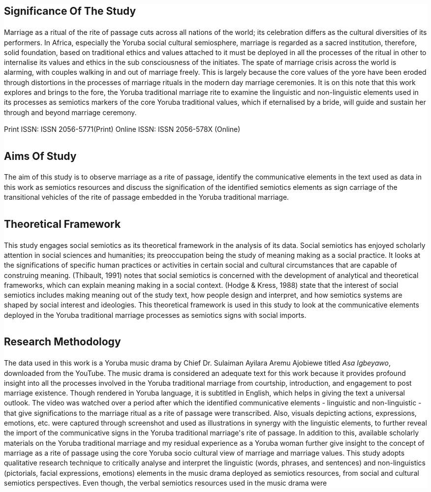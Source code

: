 ## Significance Of The Study

Marriage as a ritual of the rite of passage cuts across all nations of the world; its celebration differs as the cultural diversities of its performers. In Africa, especially the Yoruba social cultural semiosphere, marriage is regarded as a sacred institution, therefore, solid foundation, based on traditional ethics and values attached to it must be deployed in all the processes of the ritual in other to internalise its values and ethics in the sub consciousness of the initiates. The spate of marriage crisis across the world is alarming, with couples walking in and out of marriage freely. This is largely because the core values of the yore have been eroded through distortions in the processes of marriage rituals in the modern day marriage ceremonies. It is on this note that this work explores and brings to the fore, the Yoruba traditional marriage rite to examine the linguistic and non-linguistic elements used in its processes as semiotics markers of the core Yoruba traditional values, which if eternalised by a bride, will guide and sustain her through and beyond marriage ceremony.

Print ISSN: ISSN 2056-5771(Print)
 Online ISSN: ISSN 2056-578X (Online)

## Aims Of Study

The aim of this study is to observe marriage as a rite of passage, identify the communicative elements in the text used as data in this work as semiotics resources and discuss the signification of the identified semiotics elements as sign carriage of the transitional vehicles of the rite of passage embedded in the Yoruba traditional marriage. 

## Theoretical Framework

This study engages social semiotics as its theoretical framework in the analysis of its data. Social semiotics has enjoyed scholarly attention in social sciences and humanities; its preoccupation being the study of meaning making as a social practice. It looks at the significations of specific human practices or activities in certain social and cultural circumstances that are capable of construing meaning. (Thibault, 1991) notes that social semiotics is concerned with the development of analytical and theoretical frameworks, which can explain meaning making in a social context. (Hodge & Kress, 1988) state that the interest of social semiotics includes making meaning out of the study text, how people design and interpret, and how semiotics systems are shaped by social interest and ideologies. This theoretical framework is used in this study to look at the communicative elements deployed in the Yoruba traditional marriage processes as semiotics signs with social imports.

## Research Methodology

The data used in this work is a Yoruba music drama by Chief Dr. Sulaiman Ayilara Aremu Ajobiewe titled *Asa Igbeyawo*, downloaded from the YouTube. The music drama is considered an adequate text for this work because it provides profound insight into all the processes involved in the Yoruba traditional marriage from courtship, introduction, and engagement to post marriage existence. Though rendered in Yoruba language, it is subtitled in English, which helps in giving the text a universal outlook. The video was watched over a period after which the identified communicative elements - linguistic and non-linguistic - that give significations to the marriage ritual as a rite of passage were transcribed. Also, visuals depicting actions, expressions, emotions, etc. were captured through screenshot and used as illustrations in synergy with the linguistic elements, to further reveal the import of the communicative signs in the Yoruba traditional marriage's rite of passage. In addition to this, available scholarly materials on the Yoruba traditional marriage and my residual experience as a Yoruba woman further give insight to the concept of marriage as a rite of passage using the core Yoruba socio cultural view of marriage and marriage values. This study adopts qualitative research technique to critically analyse and interpret the linguistic (words, phrases, and sentences) and non-linguistics (pictorials, facial expressions, emotions) elements in the music drama deployed as semiotics resources, from social and cultural semiotics perspectives. Even though, the verbal semiotics resources used in the music drama were 
